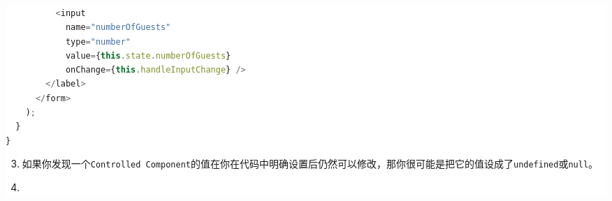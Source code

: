    ```javascript
             <input
               name="numberOfGuests"
               type="number"
               value={this.state.numberOfGuests}
               onChange={this.handleInputChange} />
           </label>
         </form>
       );
     }
   }
   ```

3. 如果你发现一个`Controlled Component`的值在你在代码中明确设置后仍然可以修改，那你很可能是把它的值设成了`undefined`或`null`。

4. 
